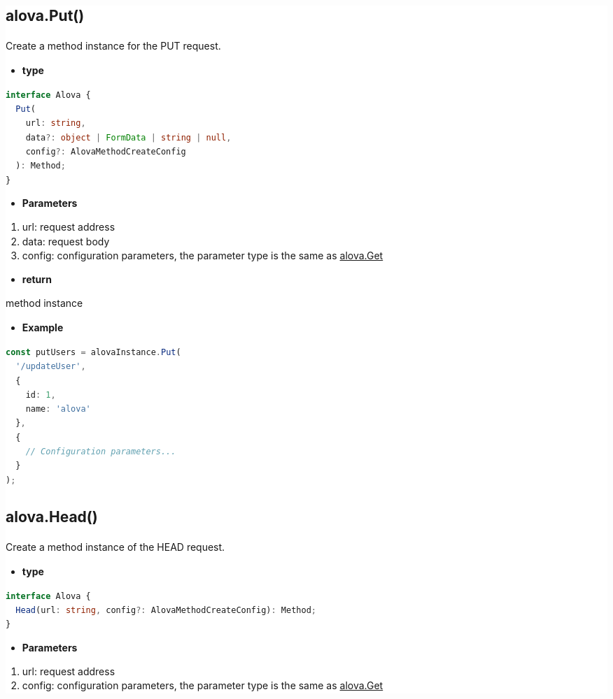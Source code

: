 ## alova.Put()

Create a method instance for the PUT request.

- **type**

```ts
interface Alova {
  Put(
    url: string,
    data?: object | FormData | string | null,
    config?: AlovaMethodCreateConfig
  ): Method;
}
```

- **Parameters**

1. url: request address
2. data: request body
3. config: configuration parameters, the parameter type is the same as [alova.Get](#alovaget)

- **return**

method instance

- **Example**

```ts
const putUsers = alovaInstance.Put(
  '/updateUser',
  {
    id: 1,
    name: 'alova'
  },
  {
    // Configuration parameters...
  }
);
```

## alova.Head()

Create a method instance of the HEAD request.

- **type**

```ts
interface Alova {
  Head(url: string, config?: AlovaMethodCreateConfig): Method;
}
```

- **Parameters**

1. url: request address
2. config: configuration parameters, the parameter type is the same as [alova.Get](#alovaget)
